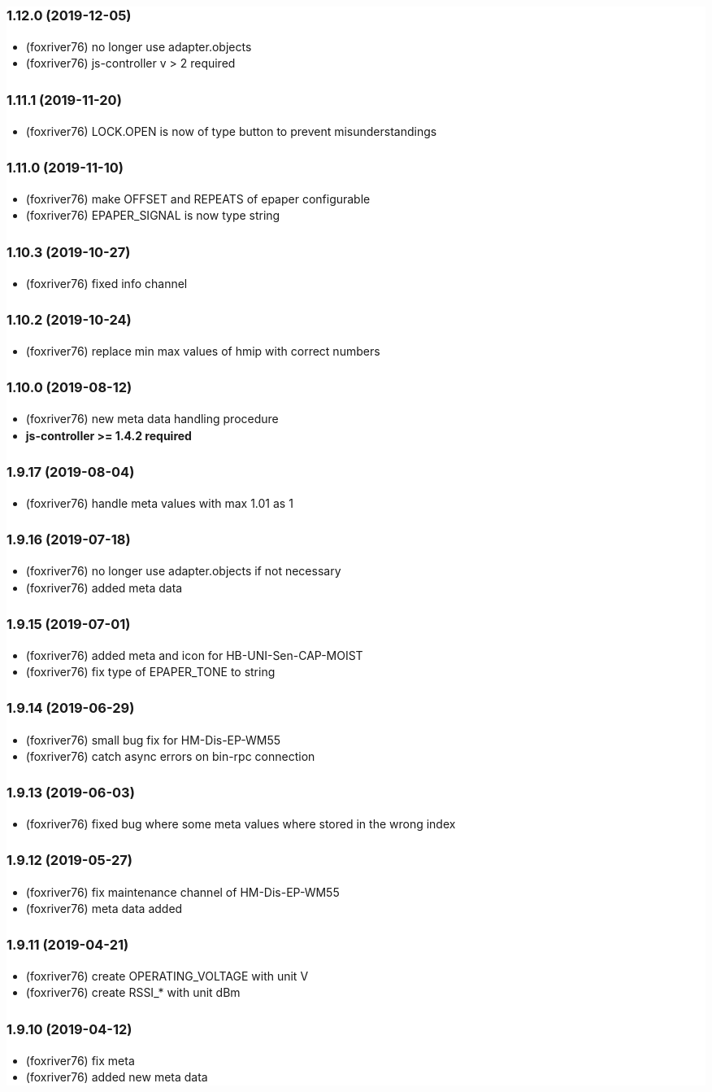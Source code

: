 ### 1.12.0 (2019-12-05)
* (foxriver76) no longer use adapter.objects
* (foxriver76) js-controller v > 2 required

### 1.11.1 (2019-11-20)
* (foxriver76) LOCK.OPEN is now of type button to prevent misunderstandings

### 1.11.0 (2019-11-10)
* (foxriver76) make OFFSET and REPEATS of epaper configurable
* (foxriver76) EPAPER_SIGNAL is now type string

### 1.10.3 (2019-10-27)
* (foxriver76) fixed info channel

### 1.10.2 (2019-10-24)
* (foxriver76) replace min max values of hmip with correct numbers 

### 1.10.0 (2019-08-12)
* (foxriver76) new meta data handling procedure
* __js-controller >= 1.4.2 required__

### 1.9.17 (2019-08-04)
* (foxriver76) handle meta values with max 1.01 as 1

### 1.9.16 (2019-07-18)
* (foxriver76) no longer use adapter.objects if not necessary
* (foxriver76) added meta data

### 1.9.15 (2019-07-01)
* (foxriver76) added meta and icon for HB-UNI-Sen-CAP-MOIST
* (foxriver76) fix type of EPAPER_TONE to string

### 1.9.14 (2019-06-29)
* (foxriver76) small bug fix for HM-Dis-EP-WM55
* (foxriver76) catch async errors on bin-rpc connection

### 1.9.13 (2019-06-03)
* (foxriver76) fixed bug where some meta values where stored in the wrong index

### 1.9.12 (2019-05-27)
* (foxriver76) fix maintenance channel of HM-Dis-EP-WM55
* (foxriver76) meta data added

### 1.9.11 (2019-04-21)
* (foxriver76) create OPERATING_VOLTAGE with unit V
* (foxriver76) create RSSI_* with unit dBm

### 1.9.10 (2019-04-12)
* (foxriver76) fix meta
* (foxriver76) added new meta data
